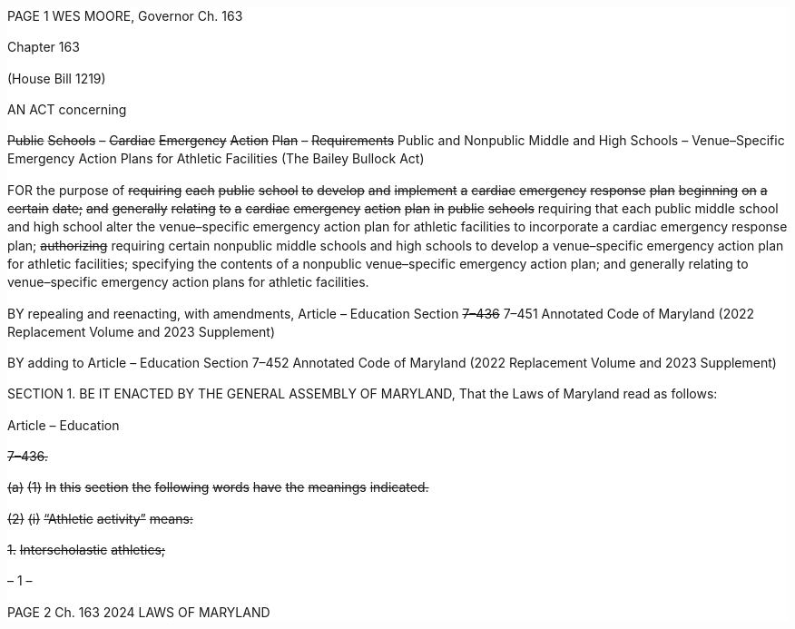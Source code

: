 PAGE 1
WES MOORE, Governor Ch. 163

Chapter 163

(House Bill 1219)

AN ACT concerning

~~Public~~ ~~Schools~~ ~~–~~ ~~Cardiac~~ ~~Emergency~~ ~~Action~~ ~~Plan~~ ~~–~~ ~~Requirements~~
Public and Nonpublic Middle and High Schools – Venue–Specific Emergency
Action Plans for Athletic Facilities
(The Bailey Bullock Act)

FOR the purpose of ~~requiring~~ ~~each~~ ~~public~~ ~~school~~ ~~to~~ ~~develop~~ ~~and~~ ~~implement~~ ~~a~~ ~~cardiac~~
~~emergency~~ ~~response~~ ~~plan~~ ~~beginning~~ ~~on~~ ~~a~~ ~~certain~~ ~~date;~~ ~~and~~ ~~generally~~ ~~relating~~ ~~to~~ ~~a~~
~~cardiac~~ ~~emergency~~ ~~action~~ ~~plan~~ ~~in~~ ~~public~~ ~~schools~~ requiring that each public middle
school and high school alter the venue–specific emergency action plan for athletic
facilities to incorporate a cardiac emergency response plan; ~~authorizing~~ requiring
certain nonpublic middle schools and high schools to develop a venue–specific
emergency action plan for athletic facilities; specifying the contents of a nonpublic
venue–specific emergency action plan; and generally relating to venue–specific
emergency action plans for athletic facilities.

BY repealing and reenacting, with amendments,
Article – Education
Section ~~7–436~~ 7–451
Annotated Code of Maryland
(2022 Replacement Volume and 2023 Supplement)

BY adding to
Article – Education
Section 7–452
Annotated Code of Maryland
(2022 Replacement Volume and 2023 Supplement)

SECTION 1. BE IT ENACTED BY THE GENERAL ASSEMBLY OF MARYLAND,
That the Laws of Maryland read as follows:

Article – Education

~~7–436.~~

~~(a)~~ ~~(1)~~ ~~In~~ ~~this~~ ~~section~~ ~~the~~ ~~following~~ ~~words~~ ~~have~~ ~~the~~ ~~meanings~~ ~~indicated.~~

~~(2)~~ ~~(i)~~ ~~“Athletic~~ ~~activity”~~ ~~means:~~

~~1.~~ ~~Interscholastic~~ ~~athletics;~~

– 1 –

PAGE 2
Ch. 163 2024 LAWS OF MARYLAND
